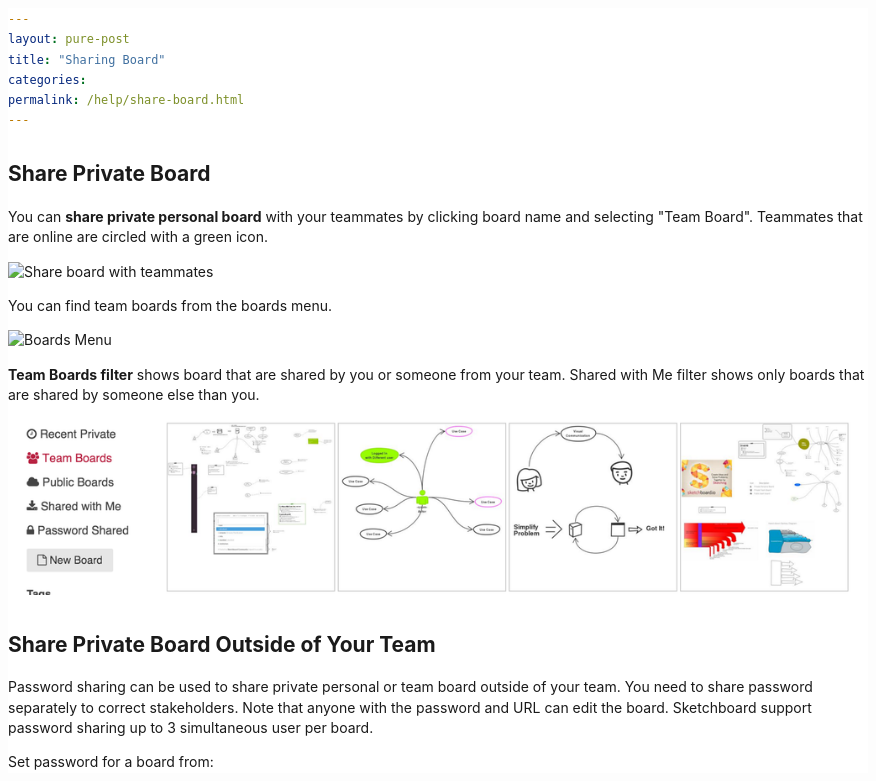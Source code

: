 ```yaml
---
layout: pure-post
title: "Sharing Board"
categories: 
permalink: /help/share-board.html
---
```


Share Private Board
-------------------

You can **share private personal board** with your teammates by clicking board name and selecting "Team Board". Teammates that are online are circled with a green icon.

<img alt="Share board with teammates" src="/help/images/share-team-board.png" width="300px">

You can find team boards from the boards menu.

<img alt="Boards Menu" src="/help/images/board-menu.png" width="300px">

**Team Boards filter** shows board that are shared by you or someone from your team. Shared with Me filter shows only boards that are shared by someone else than you.
<img alt="Team Boards Filter" src="/help/images/team-boards2.png" width="100%">


Share Private Board Outside of Your Team
----------------------------------------

Password sharing can be used to share private personal or team board outside of your team. You need to share password separately to correct stakeholders. Note that anyone with the password and URL can edit the board. Sketchboard support password sharing up to 3 simultaneous user per board. 

Set password for a board from:
